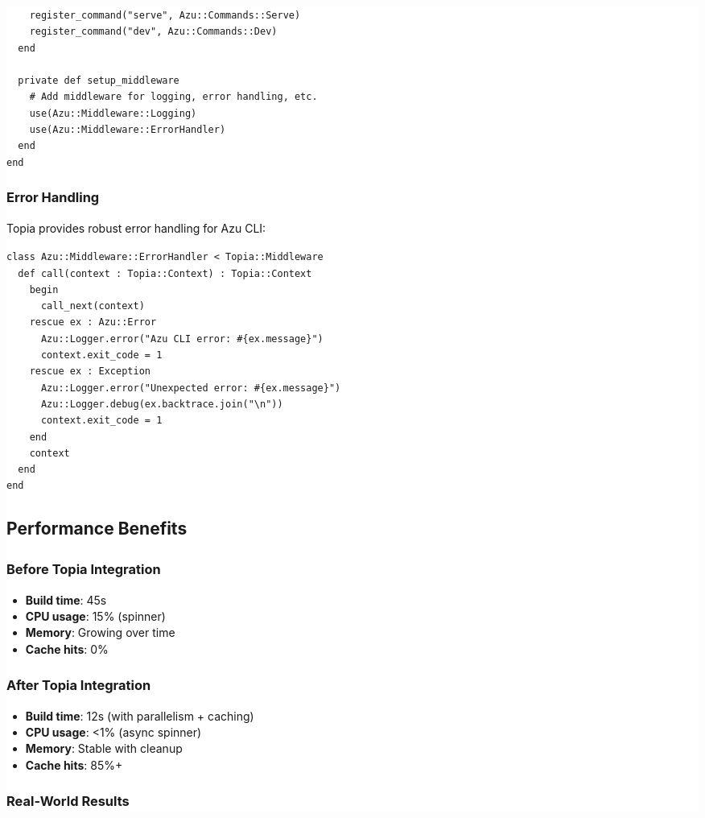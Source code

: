 ```crystal
    register_command("serve", Azu::Commands::Serve)
    register_command("dev", Azu::Commands::Dev)
  end

  private def setup_middleware
    # Add middleware for logging, error handling, etc.
    use(Azu::Middleware::Logging)
    use(Azu::Middleware::ErrorHandler)
  end
end
```

### Error Handling

Topia provides robust error handling for Azu CLI:

```crystal
class Azu::Middleware::ErrorHandler < Topia::Middleware
  def call(context : Topia::Context) : Topia::Context
    begin
      call_next(context)
    rescue ex : Azu::Error
      Azu::Logger.error("Azu CLI error: #{ex.message}")
      context.exit_code = 1
    rescue ex : Exception
      Azu::Logger.error("Unexpected error: #{ex.message}")
      Azu::Logger.debug(ex.backtrace.join("\n"))
      context.exit_code = 1
    end
    context
  end
end
```

## Performance Benefits

### Before Topia Integration

- **Build time**: 45s
- **CPU usage**: 15% (spinner)
- **Memory**: Growing over time
- **Cache hits**: 0%

### After Topia Integration

- **Build time**: 12s (with parallelism + caching)
- **CPU usage**: <1% (async spinner)
- **Memory**: Stable with cleanup
- **Cache hits**: 85%+

### Real-World Results
